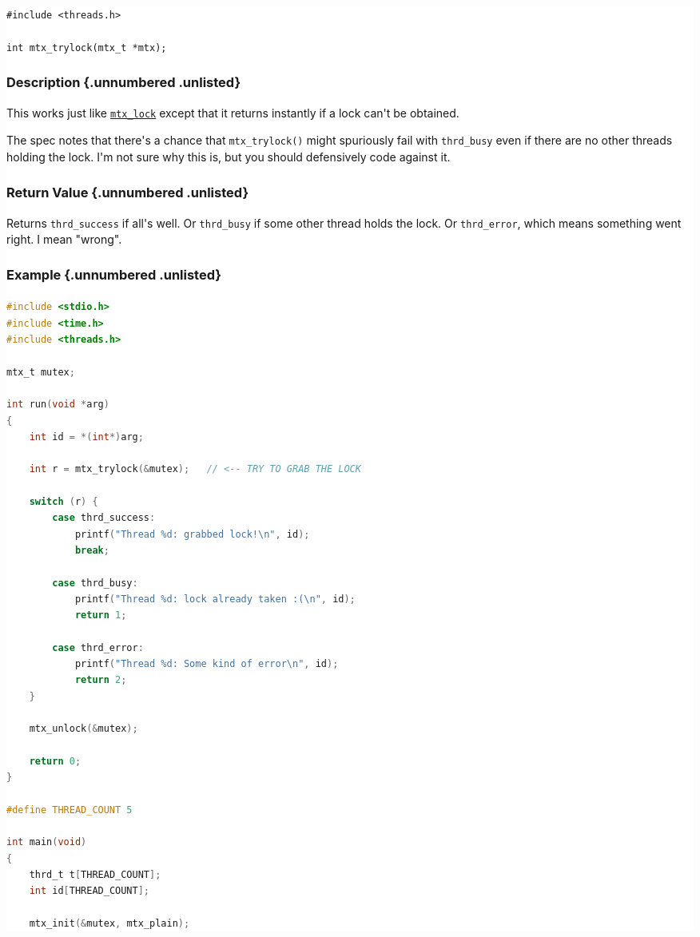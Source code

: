 ``` {.c}
#include <threads.h>

int mtx_trylock(mtx_t *mtx);
```

### Description {.unnumbered .unlisted}

This works just like [`mtx_lock`](#man-mtx_lock) except that it returns
instantly if a lock can't be obtained.

The spec notes that there's a chance that `mtx_trylock()` might
spuriously fail with `thrd_busy` even if there are no other threads
holding the lock. I'm not sure why this is, but you should defensively
code against it.

### Return Value {.unnumbered .unlisted}

Returns `thrd_success` if all's well. Or `thrd_busy` if some other
thread holds the lock. Or `thrd_error`, which means something went
right. I mean "wrong".

### Example {.unnumbered .unlisted}

``` {.c .numberLines}
#include <stdio.h>
#include <time.h>
#include <threads.h>

mtx_t mutex;

int run(void *arg)
{
    int id = *(int*)arg;

    int r = mtx_trylock(&mutex);   // <-- TRY TO GRAB THE LOCK

    switch (r) {
        case thrd_success:
            printf("Thread %d: grabbed lock!\n", id);
            break;

        case thrd_busy:
            printf("Thread %d: lock already taken :(\n", id);
            return 1;

        case thrd_error:
            printf("Thread %d: Some kind of error\n", id);
            return 2;
    }

    mtx_unlock(&mutex);

    return 0;
}

#define THREAD_COUNT 5

int main(void)
{
    thrd_t t[THREAD_COUNT];
    int id[THREAD_COUNT];

    mtx_init(&mutex, mtx_plain);

```